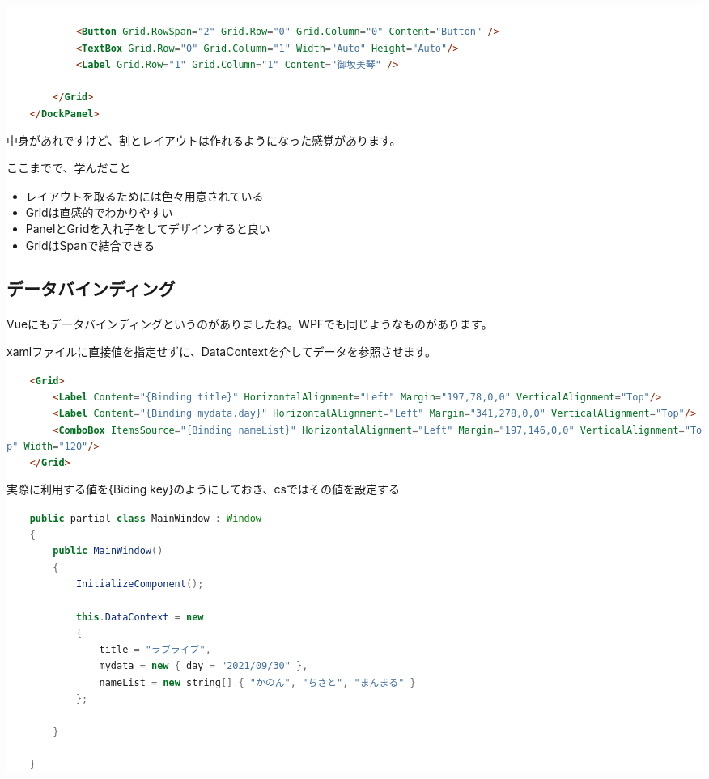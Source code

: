 ```html

            <Button Grid.RowSpan="2" Grid.Row="0" Grid.Column="0" Content="Button" />
            <TextBox Grid.Row="0" Grid.Column="1" Width="Auto" Height="Auto"/>
            <Label Grid.Row="1" Grid.Column="1" Content="御坂美琴" />

        </Grid>
    </DockPanel>
```


中身があれですけど、割とレイアウトは作れるようになった感覚があります。

ここまでで、学んだこと
* レイアウトを取るためには色々用意されている
* Gridは直感的でわかりやすい
* PanelとGridを入れ子をしてデザインすると良い
* GridはSpanで結合できる

## データバインディング


Vueにもデータバインディングというのがありましたね。WPFでも同じようなものがあります。

xamlファイルに直接値を指定せずに、DataContextを介してデータを参照させます。

```html
    <Grid>
        <Label Content="{Binding title}" HorizontalAlignment="Left" Margin="197,78,0,0" VerticalAlignment="Top"/>
        <Label Content="{Binding mydata.day}" HorizontalAlignment="Left" Margin="341,278,0,0" VerticalAlignment="Top"/>
        <ComboBox ItemsSource="{Binding nameList}" HorizontalAlignment="Left" Margin="197,146,0,0" VerticalAlignment="Top" Width="120"/>
    </Grid>
```


実際に利用する値を{Biding key}のようにしておき、csではその値を設定する

```java
    public partial class MainWindow : Window
    {
        public MainWindow()
        {
            InitializeComponent();

            this.DataContext = new
            {
                title = "ラブライブ",
                mydata = new { day = "2021/09/30" },
                nameList = new string[] { "かのん", "ちさと", "まんまる" }
            };

        }

    }
```
